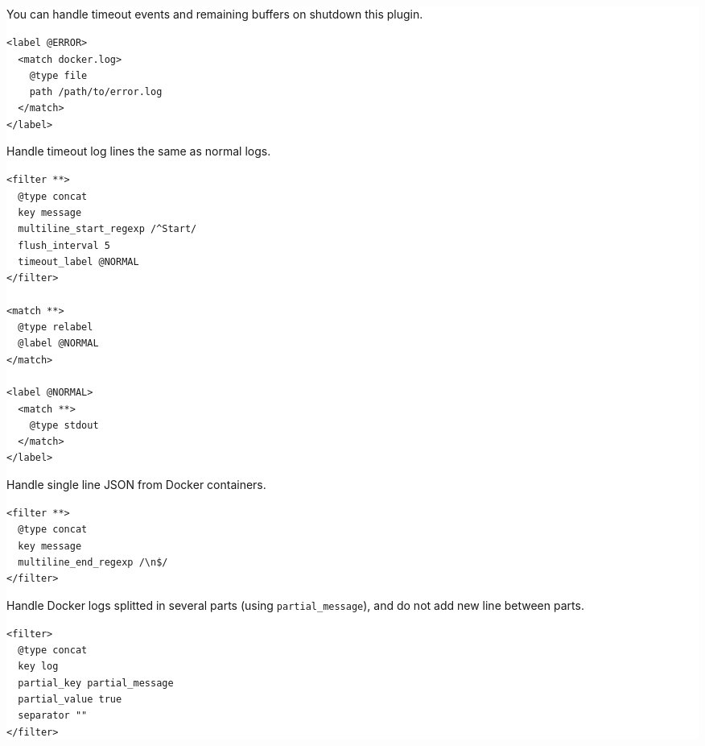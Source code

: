 You can handle timeout events and remaining buffers on shutdown this plugin.

```aconf
<label @ERROR>
  <match docker.log>
    @type file
    path /path/to/error.log
  </match>
</label>
```

Handle timeout log lines the same as normal logs.

```aconf
<filter **>
  @type concat
  key message
  multiline_start_regexp /^Start/
  flush_interval 5
  timeout_label @NORMAL
</filter>

<match **>
  @type relabel
  @label @NORMAL
</match>

<label @NORMAL>
  <match **>
    @type stdout
  </match>
</label>
```

Handle single line JSON from Docker containers.

```aconf
<filter **>
  @type concat
  key message
  multiline_end_regexp /\n$/
</filter>
```

Handle Docker logs splitted in several parts (using `partial_message`), and do not add new line between parts.

```aconf
<filter>
  @type concat
  key log
  partial_key partial_message
  partial_value true
  separator ""
</filter>
```
